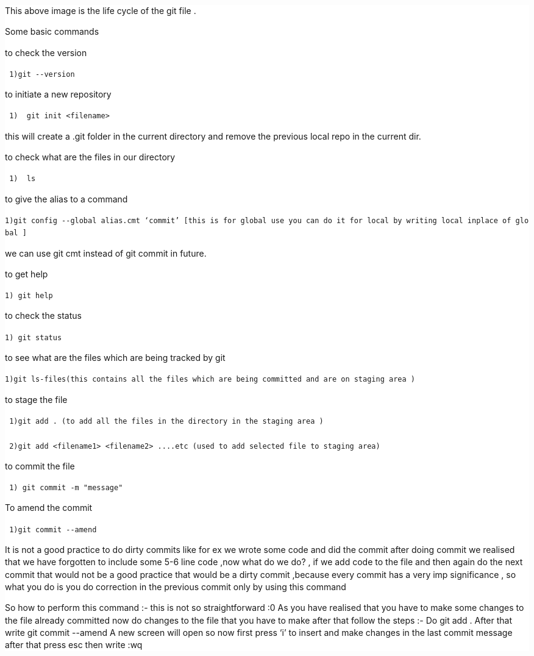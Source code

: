 This above image is the life cycle of the git file .


Some basic commands 

to check the version 

     1)git --version 

to initiate a new repository 

     1)  git init <filename>
this will create a .git folder in the current directory and remove the previous local repo in the current dir.

to check what are the files in our directory 

     1)  ls 

to give the alias to a command 

    1)git config --global alias.cmt ‘commit’ [this is for global use you can do it for local by writing local inplace of global ]
we can use git cmt instead of git commit in future.

to get help 

    1) git help

to check the status 

    1) git status 

to see what are the files which are being tracked by git 

    1)git ls-files(this contains all the files which are being committed and are on staging area )

to stage the file 

     1)git add . (to add all the files in the directory in the staging area )

     2)git add <filename1> <filename2> ....etc (used to add selected file to staging area)

to commit the file 

     1) git commit -m "message"

To amend the commit 

     1)git commit --amend 

It is not a good practice to do dirty commits like for ex we wrote some code and did the commit after doing commit we realised that we have forgotten to include some 5-6 line code ,now what do we do? , if we add  code to the file  and then again do the next commit that would not be a good practice that would be a dirty commit ,because every commit has a very imp significance , so what you do is you do correction in  the previous commit only by using this command 

So how to perform this command :-  this is not so straightforward :0
As you have realised that you have to make some changes to the file already committed 
           now do changes to the file that you have to make 
 after that follow the steps :-
Do git add .
After that write git commit --amend 
A new screen will open so now first press ‘i’ to insert and make changes in the last commit message after that press esc 
 then write :wq 
